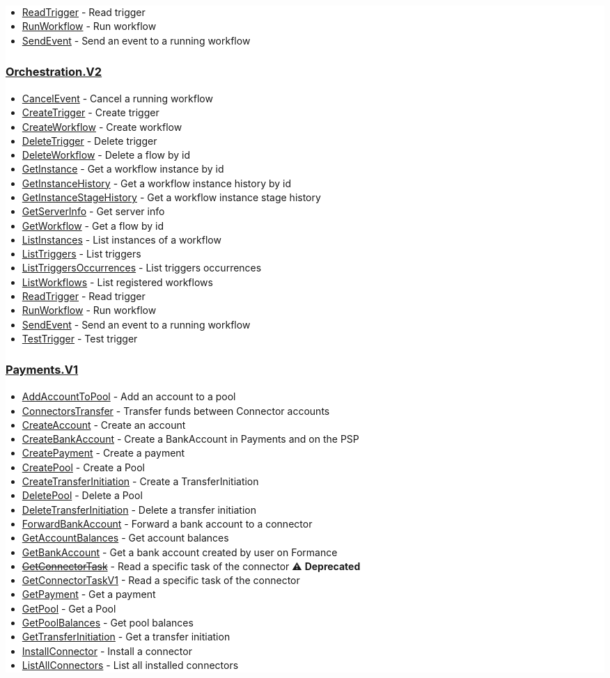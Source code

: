 * [ReadTrigger](docs/sdks/formanceorchestrationv1/README.md#readtrigger) - Read trigger
* [RunWorkflow](docs/sdks/formanceorchestrationv1/README.md#runworkflow) - Run workflow
* [SendEvent](docs/sdks/formanceorchestrationv1/README.md#sendevent) - Send an event to a running workflow

### [Orchestration.V2](docs/sdks/formancev2/README.md)

* [CancelEvent](docs/sdks/formancev2/README.md#cancelevent) - Cancel a running workflow
* [CreateTrigger](docs/sdks/formancev2/README.md#createtrigger) - Create trigger
* [CreateWorkflow](docs/sdks/formancev2/README.md#createworkflow) - Create workflow
* [DeleteTrigger](docs/sdks/formancev2/README.md#deletetrigger) - Delete trigger
* [DeleteWorkflow](docs/sdks/formancev2/README.md#deleteworkflow) - Delete a flow by id
* [GetInstance](docs/sdks/formancev2/README.md#getinstance) - Get a workflow instance by id
* [GetInstanceHistory](docs/sdks/formancev2/README.md#getinstancehistory) - Get a workflow instance history by id
* [GetInstanceStageHistory](docs/sdks/formancev2/README.md#getinstancestagehistory) - Get a workflow instance stage history
* [GetServerInfo](docs/sdks/formancev2/README.md#getserverinfo) - Get server info
* [GetWorkflow](docs/sdks/formancev2/README.md#getworkflow) - Get a flow by id
* [ListInstances](docs/sdks/formancev2/README.md#listinstances) - List instances of a workflow
* [ListTriggers](docs/sdks/formancev2/README.md#listtriggers) - List triggers
* [ListTriggersOccurrences](docs/sdks/formancev2/README.md#listtriggersoccurrences) - List triggers occurrences
* [ListWorkflows](docs/sdks/formancev2/README.md#listworkflows) - List registered workflows
* [ReadTrigger](docs/sdks/formancev2/README.md#readtrigger) - Read trigger
* [RunWorkflow](docs/sdks/formancev2/README.md#runworkflow) - Run workflow
* [SendEvent](docs/sdks/formancev2/README.md#sendevent) - Send an event to a running workflow
* [TestTrigger](docs/sdks/formancev2/README.md#testtrigger) - Test trigger


### [Payments.V1](docs/sdks/formancepaymentsv1/README.md)

* [AddAccountToPool](docs/sdks/formancepaymentsv1/README.md#addaccounttopool) - Add an account to a pool
* [ConnectorsTransfer](docs/sdks/formancepaymentsv1/README.md#connectorstransfer) - Transfer funds between Connector accounts
* [CreateAccount](docs/sdks/formancepaymentsv1/README.md#createaccount) - Create an account
* [CreateBankAccount](docs/sdks/formancepaymentsv1/README.md#createbankaccount) - Create a BankAccount in Payments and on the PSP
* [CreatePayment](docs/sdks/formancepaymentsv1/README.md#createpayment) - Create a payment
* [CreatePool](docs/sdks/formancepaymentsv1/README.md#createpool) - Create a Pool
* [CreateTransferInitiation](docs/sdks/formancepaymentsv1/README.md#createtransferinitiation) - Create a TransferInitiation
* [DeletePool](docs/sdks/formancepaymentsv1/README.md#deletepool) - Delete a Pool
* [DeleteTransferInitiation](docs/sdks/formancepaymentsv1/README.md#deletetransferinitiation) - Delete a transfer initiation
* [ForwardBankAccount](docs/sdks/formancepaymentsv1/README.md#forwardbankaccount) - Forward a bank account to a connector
* [GetAccountBalances](docs/sdks/formancepaymentsv1/README.md#getaccountbalances) - Get account balances
* [GetBankAccount](docs/sdks/formancepaymentsv1/README.md#getbankaccount) - Get a bank account created by user on Formance
* [~~GetConnectorTask~~](docs/sdks/formancepaymentsv1/README.md#getconnectortask) - Read a specific task of the connector :warning: **Deprecated**
* [GetConnectorTaskV1](docs/sdks/formancepaymentsv1/README.md#getconnectortaskv1) - Read a specific task of the connector
* [GetPayment](docs/sdks/formancepaymentsv1/README.md#getpayment) - Get a payment
* [GetPool](docs/sdks/formancepaymentsv1/README.md#getpool) - Get a Pool
* [GetPoolBalances](docs/sdks/formancepaymentsv1/README.md#getpoolbalances) - Get pool balances
* [GetTransferInitiation](docs/sdks/formancepaymentsv1/README.md#gettransferinitiation) - Get a transfer initiation
* [InstallConnector](docs/sdks/formancepaymentsv1/README.md#installconnector) - Install a connector
* [ListAllConnectors](docs/sdks/formancepaymentsv1/README.md#listallconnectors) - List all installed connectors